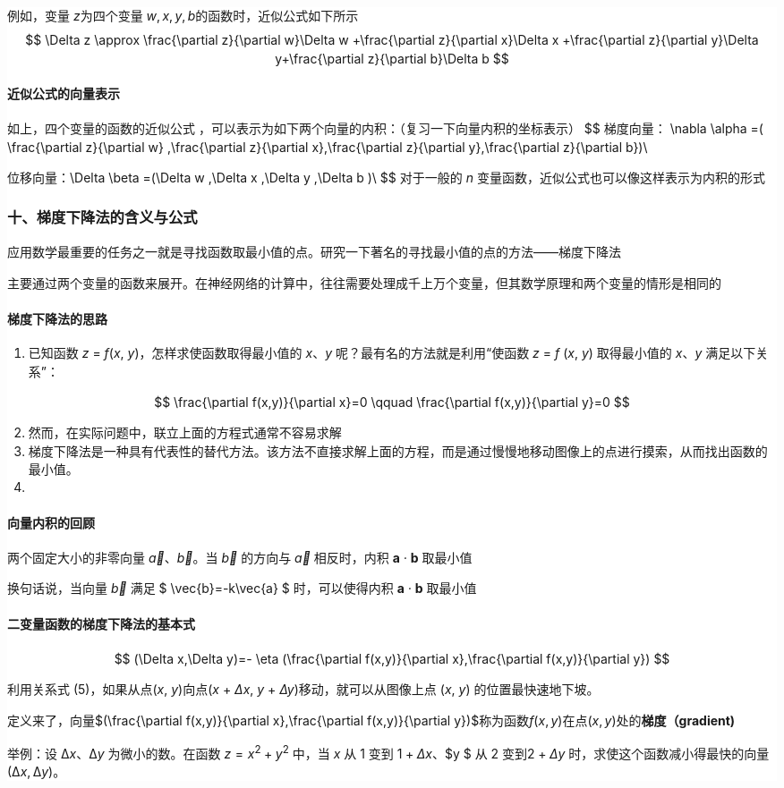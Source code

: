 例如，变量 $z$为四个变量 $w,x,y,b$的函数时，近似公式如下所示
$$
\Delta z \approx \frac{\partial z}{\partial w}\Delta w +\frac{\partial z}{\partial x}\Delta x +\frac{\partial z}{\partial y}\Delta y+\frac{\partial z}{\partial b}\Delta b
$$

#### 近似公式的向量表示

如上，四个变量的函数的近似公式 ，可以表示为如下两个向量的内积：（复习一下向量内积的坐标表示）
$$
梯度向量：
\nabla \alpha =( \frac{\partial z}{\partial w} ,\frac{\partial z}{\partial x},\frac{\partial z}{\partial y},\frac{\partial z}{\partial b})\\

位移向量：\Delta \beta =(\Delta w ,\Delta x ,\Delta y ,\Delta b )\\
$$
对于一般的 *n* 变量函数，近似公式也可以像这样表示为内积的形式



### 十、梯度下降法的含义与公式

应用数学最重要的任务之一就是寻找函数取最小值的点。研究一下著名的寻找最小值的点的方法——梯度下降法

主要通过两个变量的函数来展开。在神经网络的计算中，往往需要处理成千上万个变量，但其数学原理和两个变量的情形是相同的

#### 梯度下降法的思路

1. 已知函数 *z* = *f*(*x*, *y*)，怎样求使函数取得最小值的 *x*、*y* 呢？最有名的方法就是利用“使函数 *z* = *f* (*x*, *y*) 取得最小值的 *x*、*y* 满足以下关系”：

$$
\frac{\partial f(x,y)}{\partial x}=0 \qquad \frac{\partial f(x,y)}{\partial y}=0 
$$

2. 然而，在实际问题中，联立上面的方程式通常不容易求解
3. 梯度下降法是一种具有代表性的替代方法。该方法不直接求解上面的方程，而是通过慢慢地移动图像上的点进行摸索，从而找出函数的最小值。
4. 

#### 向量内积的回顾

两个固定大小的非零向量 $\vec{a}$、$\vec{b}$。当 $\vec{b}$ 的方向与 $\vec{a}$ 相反时，内积 **a** *·* **b** 取最小值

换句话说，当向量  $\vec {b}$   满足 $ \vec{b}=-k\vec{a} $   时，可以使得内积 **a** *·* **b** 取最小值

#### 二变量函数的梯度下降法的基本式

$$
(\Delta x,\Delta y)=- \eta (\frac{\partial f(x,y)}{\partial x},\frac{\partial f(x,y)}{\partial y})
$$

利用关系式 (5)，如果从点(*x*, *y*)向点(*x* + *∆x*, *y* + *∆y*)移动，就可以从图像上点 (*x*, *y*) 的位置最快速地下坡。

定义来了，向量$(\frac{\partial f(x,y)}{\partial x},\frac{\partial f(x,y)}{\partial y})$称为函数$f(x,y)$在点$(x,y)$处的**梯度（gradient)**

举例：设 $∆x、∆y$ 为微小的数。在函数 $z = x^2 + y^2$ 中，当 $x$ 从 1 变到 $1+\Delta x$、$y $  从 2 变到$2+\Delta y$  时，求使这个函数减小得最快的向量 $(∆x, ∆y)$。
